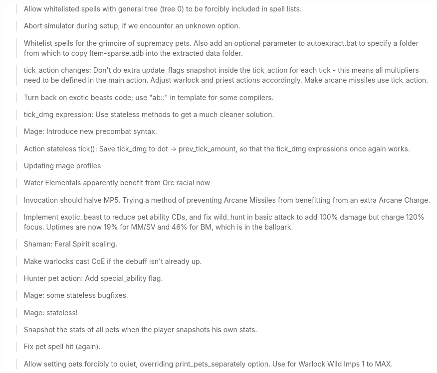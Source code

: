 
> Allow whitelisted spells with general tree (tree 0) to be forcibly included in spell lists.


> Abort simulator during setup, if we encounter an unknown option.


> Whitelist spells for the grimoire of supremacy pets. Also add an optional parameter to autoextract.bat to specify a folder from which to copy Item-sparse.adb into the extracted data folder.


> tick\_action changes: Don't do extra update\_flags snapshot inside the tick\_action for each tick - this means all multipliers need to be defined in the main action. Adjust warlock and priest actions accordingly. Make arcane missiles use tick\_action.


> Turn back on exotic beasts code; use "ab::" in template for some compilers.


> tick\_dmg expression: Use stateless methods to get a much cleaner
> solution.


> Mage: Introduce new precombat syntax.


> Action stateless tick(): Save tick\_dmg to dot -> prev\_tick\_amount, so
> that the tick\_dmg expressions once again works.


> Updating mage profiles


> Water Elementals apparently benefit from Orc racial now


> Invocation should halve MP5. Trying a method of preventing Arcane Missiles from benefitting from an extra Arcane Charge.


> Implement exotic\_beast to reduce pet ability CDs, and fix wild\_hunt in basic attack to add 100% damage but charge 120% focus. Uptimes are now 19% for MM/SV and 46% for BM, which is in the ballpark.


> Shaman:
> Feral Spirit scaling.


> Make warlocks cast CoE if the debuff isn't already up.


> Hunter pet action: Add special\_ability flag.


> Mage: some stateless bugfixes.


> Mage: stateless!


> Snapshot the stats of all pets when the player snapshots his own stats.


> Fix pet spell hit (again).


> Allow setting pets forcibly to quiet, overriding print\_pets\_separately
> option.
> Use for Warlock Wild Imps 1 to MAX.
